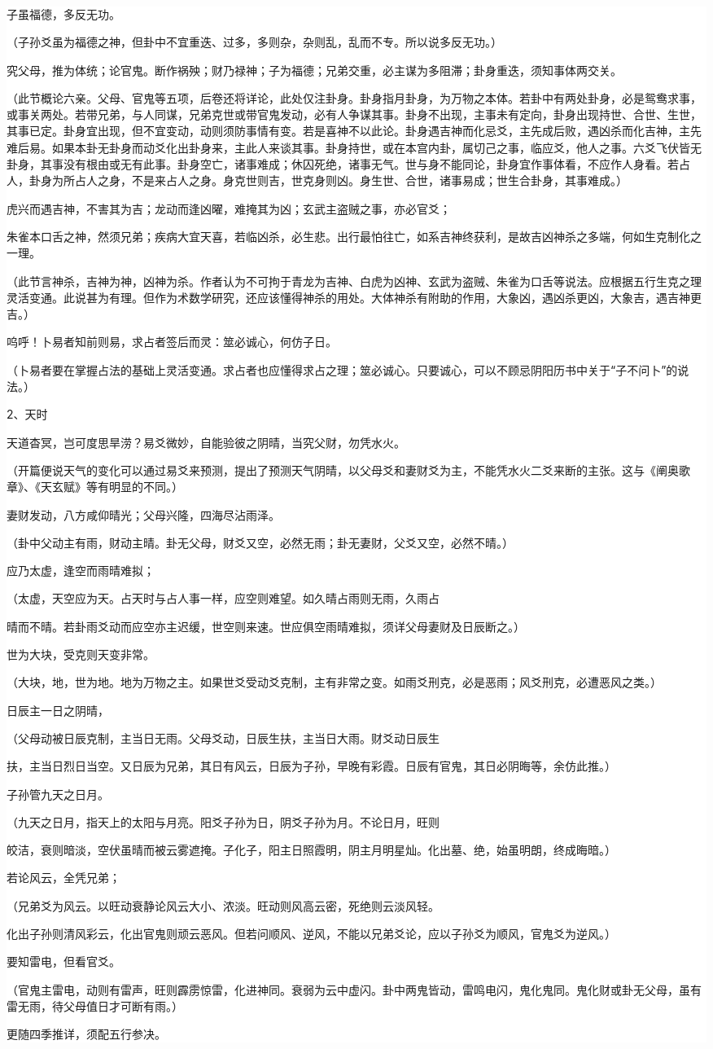 子虽福德，多反无功。  

（子孙爻虽为福德之神，但卦中不宜重迭、过多，多则杂，杂则乱，乱而不专。所以说多反无功。）  

究父母，推为体统；论官鬼。断作祸殃；财乃禄神；子为福德；兄弟交重，必主谋为多阻滞；卦身重迭，须知事体两交关。  

（此节概论六亲。父母、官鬼等五项，后卷还将详论，此处仅注卦身。卦身指月卦身，为万物之本体。若卦中有两处卦身，必是鸳鸯求事，或事关两处。若带兄弟，与人同谋，兄弟克世或带官鬼发动，必有人争谋其事。卦身不出现，主事未有定向，卦身出现持世、合世、生世，其事已定。卦身宜出现，但不宜变动，动则须防事情有变。若是喜神不以此论。卦身遇吉神而化忌爻，主先成后败，遇凶杀而化吉神，主先难后易。如果本卦无卦身而动爻化出卦身来，主此人来谈其事。卦身持世，或在本宫内卦，属切己之事，临应爻，他人之事。六爻飞伏皆无卦身，其事没有根由或无有此事。卦身空亡，诸事难成；休囚死绝，诸事无气。世与身不能同论，卦身宜作事体看，不应作人身看。若占人，卦身为所占人之身，不是来占人之身。身克世则吉，世克身则凶。身生世、合世，诸事易成；世生合卦身，其事难成。）  

虎兴而遇吉神，不害其为吉；龙动而逢凶曜，难掩其为凶；玄武主盗贼之事，亦必官爻；  

朱雀本口舌之神，然须兄弟；疾病大宜天喜，若临凶杀，必生悲。出行最怕往亡，如系吉神终获利，是故吉凶神杀之多端，何如生克制化之一理。  

（此节言神杀，吉神为神，凶神为杀。作者认为不可拘于青龙为吉神、白虎为凶神、玄武为盗贼、朱雀为口舌等说法。应根据五行生克之理灵活变通。此说甚为有理。但作为术数学研究，还应该懂得神杀的用处。大体神杀有附助的作用，大象凶，遇凶杀更凶，大象吉，遇吉神更吉。）  

呜呼！卜易者知前则易，求占者签后而灵：筮必诚心，何仿子日。  

（卜易者要在掌握占法的基础上灵活变通。求占者也应懂得求占之理；筮必诚心。只要诚心，可以不顾忌阴阳历书中关于“子不问卜”的说法。）  

2、天时  

天道杳冥，岂可度思旱涝？易爻微妙，自能验彼之阴晴，当究父财，勿凭水火。  

（开篇便说天气的变化可以通过易爻来预测，提出了预测天气阴晴，以父母爻和妻财爻为主，不能凭水火二爻来断的主张。这与《阐奥歌章》、《天玄赋》等有明显的不同。）  

妻财发动，八方咸仰晴光；父母兴隆，四海尽沾雨泽。  

（卦中父动主有雨，财动主晴。卦无父母，财爻又空，必然无雨；卦无妻财，父爻又空，必然不晴。）  

应乃太虚，逢空而雨晴难拟；  

（太虚，天空应为天。占天时与占人事一样，应空则难望。如久晴占雨则无雨，久雨占  

晴而不晴。若卦雨爻动而应空亦主迟缓，世空则来速。世应俱空雨晴难拟，须详父母妻财及日辰断之。）  

世为大块，受克则天变非常。  

（大块，地，世为地。地为万物之主。如果世爻受动爻克制，主有非常之变。如雨爻刑克，必是恶雨；风爻刑克，必遭恶风之类。）  

日辰主一日之阴晴，  

（父母动被日辰克制，主当日无雨。父母爻动，日辰生扶，主当日大雨。财爻动日辰生  

扶，主当日烈日当空。又日辰为兄弟，其日有风云，日辰为子孙，早晚有彩霞。日辰有官鬼，其日必阴晦等，余仿此推。）  

子孙管九天之日月。  

（九天之日月，指天上的太阳与月亮。阳爻子孙为日，阴爻子孙为月。不论日月，旺则  

皎洁，衰则暗淡，空伏虽晴而被云雾遮掩。子化子，阳主日照霞明，阴主月明星灿。化出墓、绝，始虽明朗，终成晦暗。）  

若论风云，全凭兄弟；  

（兄弟爻为风云。以旺动衰静论风云大小、浓淡。旺动则风高云密，死绝则云淡风轻。  

化出子孙则清风彩云，化出官鬼则顽云恶风。但若问顺风、逆风，不能以兄弟爻论，应以子孙爻为顺风，官鬼爻为逆风。）  

要知雷电，但看官爻。  

（官鬼主雷电，动则有雷声，旺则霹雳惊雷，化进神同。衰弱为云中虚闪。卦中两鬼皆动，雷鸣电闪，鬼化鬼同。鬼化财或卦无父母，虽有雷无雨，待父母值日才可断有雨。）  

更随四季推详，须配五行参决。  
